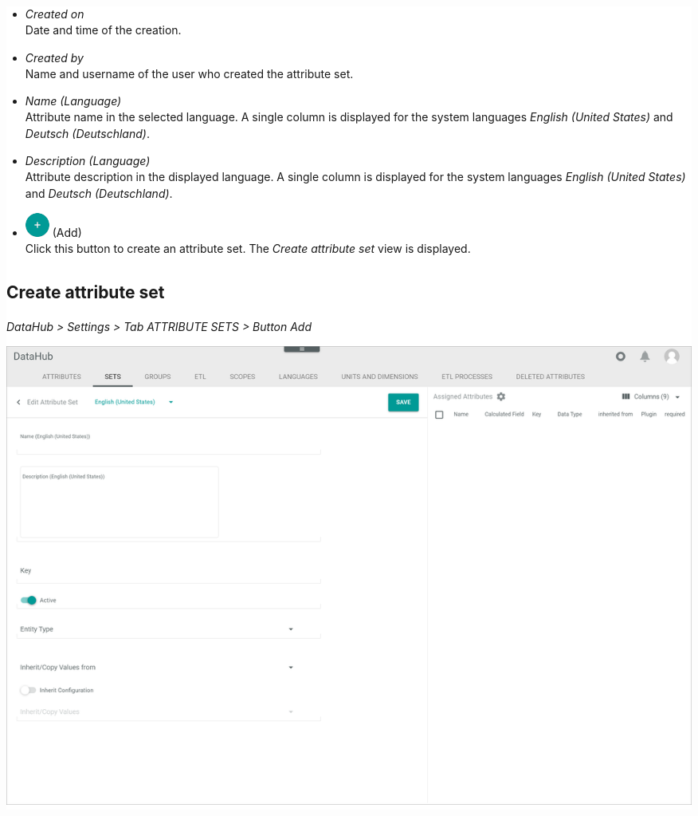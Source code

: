 - *Created on*   
    Date and time of the creation.

- *Created by*   
    Name and username of the user who created the attribute set.

- *Name (Language)*   
    Attribute name in the selected language. A single column is displayed for the system languages *English (United States)* and *Deutsch (Deutschland)*.

- *Description (Language)*   
    Attribute description in the displayed language. A single column is displayed for the system languages *English (United States)* and *Deutsch (Deutschland)*.

- ![Add](../Assets/Icons/Plus01.png "[Add]") (Add)   
    Click this button to create an attribute set. The *Create attribute set* view is displayed.   



## Create attribute set

*DataHub > Settings > Tab ATTRIBUTE SETS > Button Add*

![Create attribute set](../Assets/Screenshots/DataHub/Settings/AttributeSets/CreateAttributeSet.png "[Create attribute set]")
